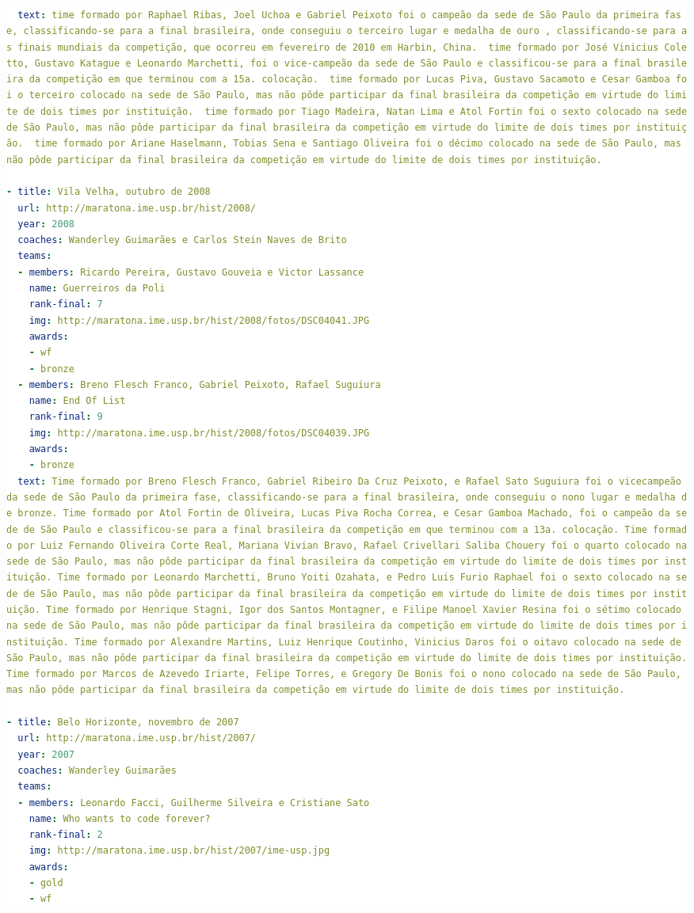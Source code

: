 ```yaml
  text: time formado por Raphael Ribas, Joel Uchoa e Gabriel Peixoto foi o campeão da sede de São Paulo da primeira fase, classificando-se para a final brasileira, onde conseguiu o terceiro lugar e medalha de ouro , classificando-se para as finais mundiais da competição, que ocorreu em fevereiro de 2010 em Harbin, China.  time formado por José Vinicius Coletto, Gustavo Katague e Leonardo Marchetti, foi o vice-campeão da sede de São Paulo e classificou-se para a final brasileira da competição em que terminou com a 15a. colocação.  time formado por Lucas Piva, Gustavo Sacamoto e Cesar Gamboa foi o terceiro colocado na sede de São Paulo, mas não pôde participar da final brasileira da competição em virtude do limite de dois times por instituição.  time formado por Tiago Madeira, Natan Lima e Atol Fortin foi o sexto colocado na sede de São Paulo, mas não pôde participar da final brasileira da competição em virtude do limite de dois times por instituição.  time formado por Ariane Haselmann, Tobias Sena e Santiago Oliveira foi o décimo colocado na sede de São Paulo, mas não pôde participar da final brasileira da competição em virtude do limite de dois times por instituição.

- title: Vila Velha, outubro de 2008
  url: http://maratona.ime.usp.br/hist/2008/
  year: 2008
  coaches: Wanderley Guimarães e Carlos Stein Naves de Brito
  teams:
  - members: Ricardo Pereira, Gustavo Gouveia e Victor Lassance
    name: Guerreiros da Poli
    rank-final: 7
    img: http://maratona.ime.usp.br/hist/2008/fotos/DSC04041.JPG
    awards:
    - wf
    - bronze
  - members: Breno Flesch Franco, Gabriel Peixoto, Rafael Suguiura
    name: End Of List
    rank-final: 9
    img: http://maratona.ime.usp.br/hist/2008/fotos/DSC04039.JPG
    awards:
    - bronze
  text: Time formado por Breno Flesch Franco, Gabriel Ribeiro Da Cruz Peixoto, e Rafael Sato Suguiura foi o vicecampeão da sede de São Paulo da primeira fase, classificando-se para a final brasileira, onde conseguiu o nono lugar e medalha de bronze. Time formado por Atol Fortin de Oliveira, Lucas Piva Rocha Correa, e Cesar Gamboa Machado, foi o campeão da sede de São Paulo e classificou-se para a final brasileira da competição em que terminou com a 13a. colocação. Time formado por Luiz Fernando Oliveira Corte Real, Mariana Vivian Bravo, Rafael Crivellari Saliba Chouery foi o quarto colocado na sede de São Paulo, mas não pôde participar da final brasileira da competição em virtude do limite de dois times por instituição. Time formado por Leonardo Marchetti, Bruno Yoiti Ozahata, e Pedro Luis Furio Raphael foi o sexto colocado na sede de São Paulo, mas não pôde participar da final brasileira da competição em virtude do limite de dois times por instituição. Time formado por Henrique Stagni, Igor dos Santos Montagner, e Filipe Manoel Xavier Resina foi o sétimo colocado na sede de São Paulo, mas não pôde participar da final brasileira da competição em virtude do limite de dois times por instituição. Time formado por Alexandre Martins, Luiz Henrique Coutinho, Vinicius Daros foi o oitavo colocado na sede de São Paulo, mas não pôde participar da final brasileira da competição em virtude do limite de dois times por instituição. Time formado por Marcos de Azevedo Iriarte, Felipe Torres, e Gregory De Bonis foi o nono colocado na sede de São Paulo, mas não pôde participar da final brasileira da competição em virtude do limite de dois times por instituição.

- title: Belo Horizonte, novembro de 2007
  url: http://maratona.ime.usp.br/hist/2007/
  year: 2007
  coaches: Wanderley Guimarães
  teams:
  - members: Leonardo Facci, Guilherme Silveira e Cristiane Sato
    name: Who wants to code forever?
    rank-final: 2
    img: http://maratona.ime.usp.br/hist/2007/ime-usp.jpg
    awards:
    - gold
    - wf
```